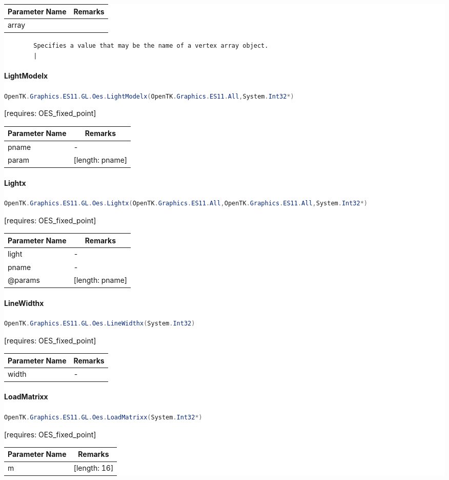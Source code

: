 |Parameter Name|Remarks|
|--------------|-------|
|array| 
            Specifies a value that may be the name of a vertex array object.
            |


#### LightModelx
```csharp
OpenTK.Graphics.ES11.GL.Oes.LightModelx(OpenTK.Graphics.ES11.All,System.Int32*)
```
[requires: OES_fixed_point]

|Parameter Name|Remarks|
|--------------|-------|
|pname|-|
|param|[length: pname]|


#### Lightx
```csharp
OpenTK.Graphics.ES11.GL.Oes.Lightx(OpenTK.Graphics.ES11.All,OpenTK.Graphics.ES11.All,System.Int32*)
```
[requires: OES_fixed_point]

|Parameter Name|Remarks|
|--------------|-------|
|light|-|
|pname|-|
|@params|[length: pname]|


#### LineWidthx
```csharp
OpenTK.Graphics.ES11.GL.Oes.LineWidthx(System.Int32)
```
[requires: OES_fixed_point]

|Parameter Name|Remarks|
|--------------|-------|
|width|-|


#### LoadMatrixx
```csharp
OpenTK.Graphics.ES11.GL.Oes.LoadMatrixx(System.Int32*)
```
[requires: OES_fixed_point]

|Parameter Name|Remarks|
|--------------|-------|
|m|[length: 16]|

